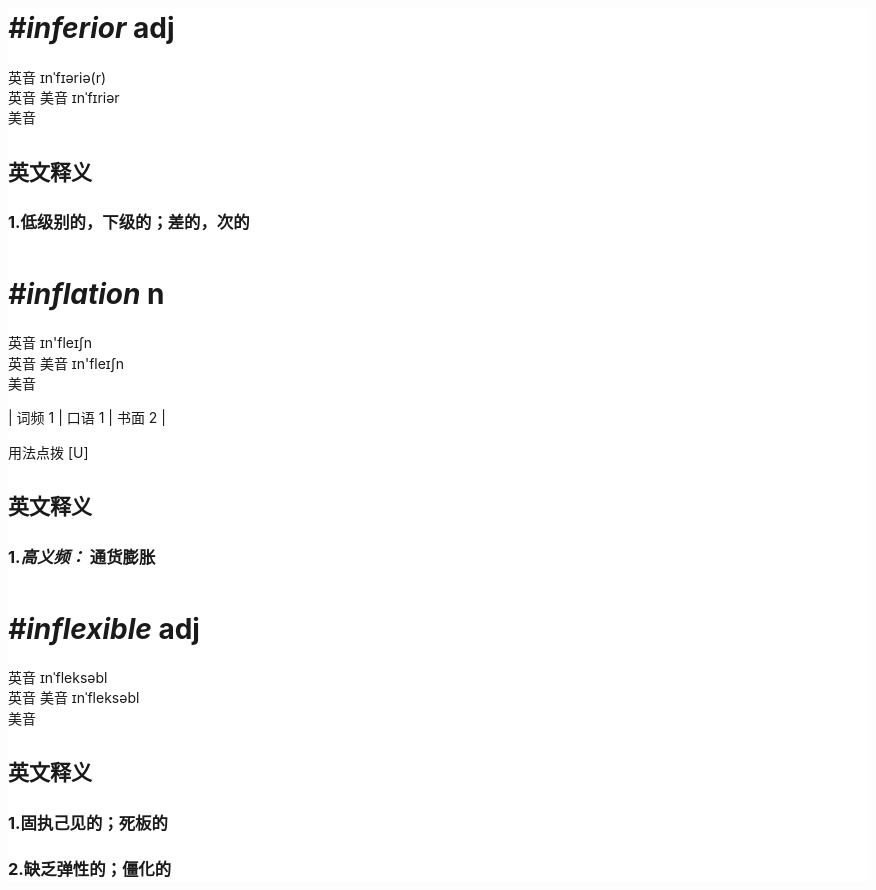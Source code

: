 
# ***\#inferior*** adj
英音 ɪnˈfɪəriə(r)  
英音
<audio src="./media/inferior1_AAC.aac"></audio>
美音 ɪnˈfɪriər  
美音
<audio src="./media/inferior2_AAC.aac"></audio>


  

英文释义
---
### 1.**低级别的，下级的；差的，次的**  


# ***\#inflation*** n
英音 ɪn'fleɪʃn  
英音
<audio src="./media/inflation-B.aac"></audio>
美音 ɪn'fleɪʃn  
美音
<audio src="./media/inflation.aac"></audio>


| 词频 1 | 口语 1 | 书面 2 |  

用法点拨  [U]

英文释义
---
### 1.*高义频：* **通货膨胀**  


# ***\#inflexible*** adj
英音 ɪnˈfleksəbl  
英音
<audio src="./media/inflexible1_AAC.aac"></audio>
美音 ɪnˈfleksəbl  
美音
<audio src="./media/inflexible2_AAC.aac"></audio>


  

英文释义
---
### 1.**固执己见的；死板的**  

### 2.**缺乏弹性的；僵化的**  
